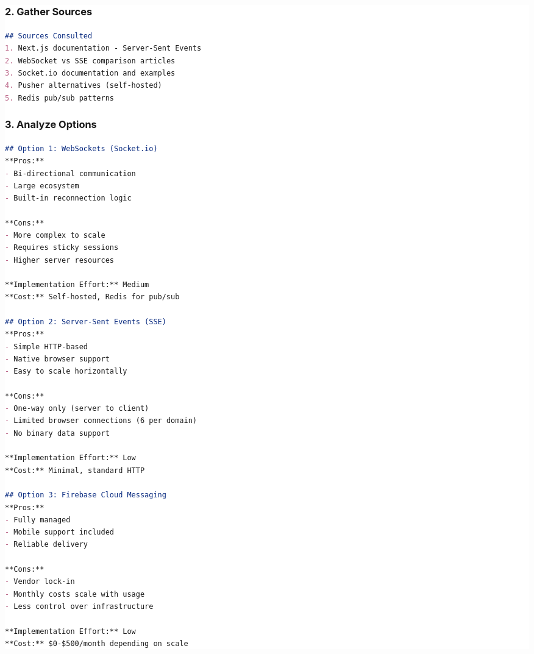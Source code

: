 ### 2. Gather Sources
```markdown
## Sources Consulted
1. Next.js documentation - Server-Sent Events
2. WebSocket vs SSE comparison articles
3. Socket.io documentation and examples
4. Pusher alternatives (self-hosted)
5. Redis pub/sub patterns
```

### 3. Analyze Options
```markdown
## Option 1: WebSockets (Socket.io)
**Pros:**
- Bi-directional communication
- Large ecosystem
- Built-in reconnection logic

**Cons:**
- More complex to scale
- Requires sticky sessions
- Higher server resources

**Implementation Effort:** Medium
**Cost:** Self-hosted, Redis for pub/sub

## Option 2: Server-Sent Events (SSE)
**Pros:**
- Simple HTTP-based
- Native browser support
- Easy to scale horizontally

**Cons:**
- One-way only (server to client)
- Limited browser connections (6 per domain)
- No binary data support

**Implementation Effort:** Low
**Cost:** Minimal, standard HTTP

## Option 3: Firebase Cloud Messaging
**Pros:**
- Fully managed
- Mobile support included
- Reliable delivery

**Cons:**
- Vendor lock-in
- Monthly costs scale with usage
- Less control over infrastructure

**Implementation Effort:** Low
**Cost:** $0-$500/month depending on scale
```
